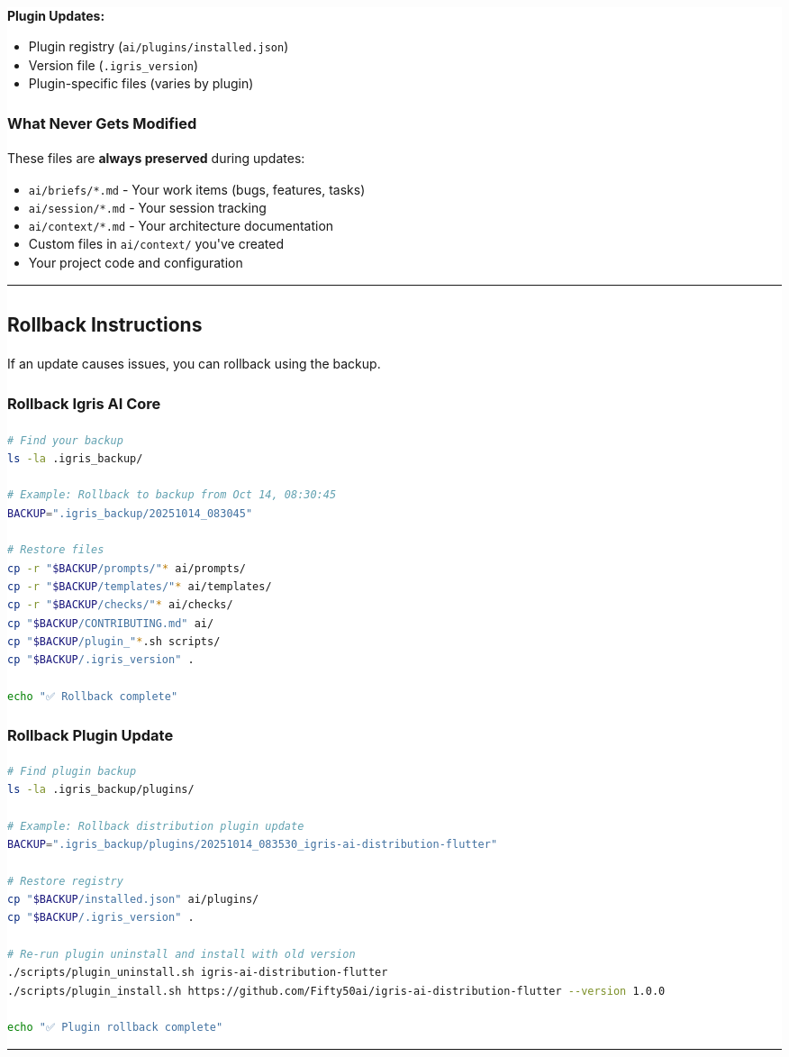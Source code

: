 **Plugin Updates:**
- Plugin registry (`ai/plugins/installed.json`)
- Version file (`.igris_version`)
- Plugin-specific files (varies by plugin)

### What Never Gets Modified

These files are **always preserved** during updates:

- `ai/briefs/*.md` - Your work items (bugs, features, tasks)
- `ai/session/*.md` - Your session tracking
- `ai/context/*.md` - Your architecture documentation
- Custom files in `ai/context/` you've created
- Your project code and configuration

---

## Rollback Instructions

If an update causes issues, you can rollback using the backup.

### Rollback Igris AI Core

```bash
# Find your backup
ls -la .igris_backup/

# Example: Rollback to backup from Oct 14, 08:30:45
BACKUP=".igris_backup/20251014_083045"

# Restore files
cp -r "$BACKUP/prompts/"* ai/prompts/
cp -r "$BACKUP/templates/"* ai/templates/
cp -r "$BACKUP/checks/"* ai/checks/
cp "$BACKUP/CONTRIBUTING.md" ai/
cp "$BACKUP/plugin_"*.sh scripts/
cp "$BACKUP/.igris_version" .

echo "✅ Rollback complete"
```

### Rollback Plugin Update

```bash
# Find plugin backup
ls -la .igris_backup/plugins/

# Example: Rollback distribution plugin update
BACKUP=".igris_backup/plugins/20251014_083530_igris-ai-distribution-flutter"

# Restore registry
cp "$BACKUP/installed.json" ai/plugins/
cp "$BACKUP/.igris_version" .

# Re-run plugin uninstall and install with old version
./scripts/plugin_uninstall.sh igris-ai-distribution-flutter
./scripts/plugin_install.sh https://github.com/Fifty50ai/igris-ai-distribution-flutter --version 1.0.0

echo "✅ Plugin rollback complete"
```

---